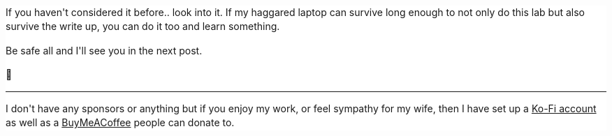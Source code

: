 
If you haven't considered it before.. look into it. If my haggared laptop can survive long enough to not only do this lab but also survive the write up, you can do it too and learn something.

Be safe all and I'll see you in the next post.

🤙

-------

I don't have any sponsors or anything but if you enjoy my work, or feel sympathy for my wife, then I have set up a [Ko-Fi account](https://ko-fi.com/ha3ks) as well as a [BuyMeACoffee](https://www.buymeacoffee.com/ha3ks) people can donate to.

